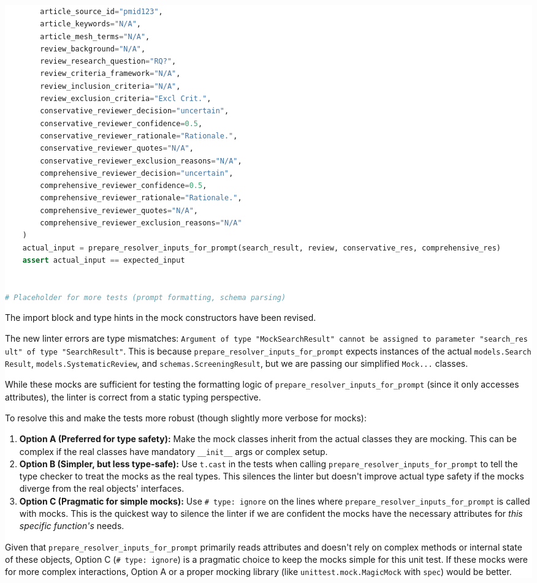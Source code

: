 ```python
        article_source_id="pmid123", 
        article_keywords="N/A",
        article_mesh_terms="N/A",
        review_background="N/A",
        review_research_question="RQ?", 
        review_criteria_framework="N/A",
        review_inclusion_criteria="N/A",
        review_exclusion_criteria="Excl Crit.", 
        conservative_reviewer_decision="uncertain", 
        conservative_reviewer_confidence=0.5, 
        conservative_reviewer_rationale="Rationale.", 
        conservative_reviewer_quotes="N/A",
        conservative_reviewer_exclusion_reasons="N/A",
        comprehensive_reviewer_decision="uncertain", 
        comprehensive_reviewer_confidence=0.5, 
        comprehensive_reviewer_rationale="Rationale.", 
        comprehensive_reviewer_quotes="N/A",
        comprehensive_reviewer_exclusion_reasons="N/A"
    )
    actual_input = prepare_resolver_inputs_for_prompt(search_result, review, conservative_res, comprehensive_res)
    assert actual_input == expected_input


# Placeholder for more tests (prompt formatting, schema parsing)

```

The import block and type hints in the mock constructors have been revised.

The new linter errors are type mismatches: `Argument of type "MockSearchResult" cannot be assigned to parameter "search_result" of type "SearchResult"`. This is because `prepare_resolver_inputs_for_prompt` expects instances of the actual `models.SearchResult`, `models.SystematicReview`, and `schemas.ScreeningResult`, but we are passing our simplified `Mock...` classes.

While these mocks are sufficient for testing the formatting logic of `prepare_resolver_inputs_for_prompt` (since it only accesses attributes), the linter is correct from a static typing perspective.

To resolve this and make the tests more robust (though slightly more verbose for mocks):
1.  **Option A (Preferred for type safety):** Make the mock classes inherit from the actual classes they are mocking. This can be complex if the real classes have mandatory `__init__` args or complex setup.
2.  **Option B (Simpler, but less type-safe):** Use `t.cast` in the tests when calling `prepare_resolver_inputs_for_prompt` to tell the type checker to treat the mocks as the real types. This silences the linter but doesn't improve actual type safety if the mocks diverge from the real objects' interfaces.
3.  **Option C (Pragmatic for simple mocks):** Use `# type: ignore` on the lines where `prepare_resolver_inputs_for_prompt` is called with mocks. This is the quickest way to silence the linter if we are confident the mocks have the necessary attributes for *this specific function's* needs.

Given that `prepare_resolver_inputs_for_prompt` primarily reads attributes and doesn't rely on complex methods or internal state of these objects, Option C (`# type: ignore`) is a pragmatic choice to keep the mocks simple for this unit test. If these mocks were for more complex interactions, Option A or a proper mocking library (like `unittest.mock.MagicMock` with `spec`) would be better.
